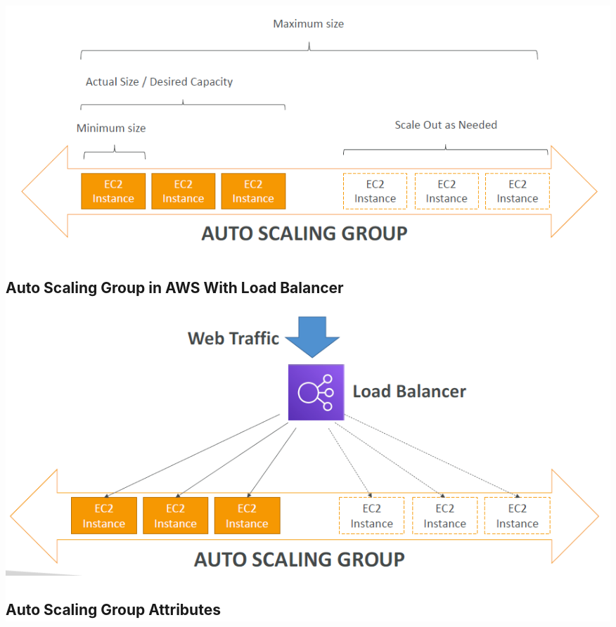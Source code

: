 ![ASG In AWS](../images/ASG_In_AWS.PNG)

## Auto Scaling Group in AWS With Load Balancer

![ASG In AWS With Load Balancer](../images/ASG_In_AWS_With_Load_Balancer.PNG)

## Auto Scaling Group Attributes
